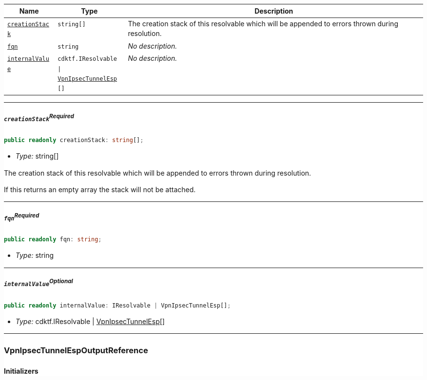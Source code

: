 | **Name** | **Type** | **Description** |
| --- | --- | --- |
| <code><a href="#@cdktf/provider-ionoscloud.vpnIpsecTunnel.VpnIpsecTunnelEspList.property.creationStack">creationStack</a></code> | <code>string[]</code> | The creation stack of this resolvable which will be appended to errors thrown during resolution. |
| <code><a href="#@cdktf/provider-ionoscloud.vpnIpsecTunnel.VpnIpsecTunnelEspList.property.fqn">fqn</a></code> | <code>string</code> | *No description.* |
| <code><a href="#@cdktf/provider-ionoscloud.vpnIpsecTunnel.VpnIpsecTunnelEspList.property.internalValue">internalValue</a></code> | <code>cdktf.IResolvable \| <a href="#@cdktf/provider-ionoscloud.vpnIpsecTunnel.VpnIpsecTunnelEsp">VpnIpsecTunnelEsp</a>[]</code> | *No description.* |

---

##### `creationStack`<sup>Required</sup> <a name="creationStack" id="@cdktf/provider-ionoscloud.vpnIpsecTunnel.VpnIpsecTunnelEspList.property.creationStack"></a>

```typescript
public readonly creationStack: string[];
```

- *Type:* string[]

The creation stack of this resolvable which will be appended to errors thrown during resolution.

If this returns an empty array the stack will not be attached.

---

##### `fqn`<sup>Required</sup> <a name="fqn" id="@cdktf/provider-ionoscloud.vpnIpsecTunnel.VpnIpsecTunnelEspList.property.fqn"></a>

```typescript
public readonly fqn: string;
```

- *Type:* string

---

##### `internalValue`<sup>Optional</sup> <a name="internalValue" id="@cdktf/provider-ionoscloud.vpnIpsecTunnel.VpnIpsecTunnelEspList.property.internalValue"></a>

```typescript
public readonly internalValue: IResolvable | VpnIpsecTunnelEsp[];
```

- *Type:* cdktf.IResolvable | <a href="#@cdktf/provider-ionoscloud.vpnIpsecTunnel.VpnIpsecTunnelEsp">VpnIpsecTunnelEsp</a>[]

---


### VpnIpsecTunnelEspOutputReference <a name="VpnIpsecTunnelEspOutputReference" id="@cdktf/provider-ionoscloud.vpnIpsecTunnel.VpnIpsecTunnelEspOutputReference"></a>

#### Initializers <a name="Initializers" id="@cdktf/provider-ionoscloud.vpnIpsecTunnel.VpnIpsecTunnelEspOutputReference.Initializer"></a>
